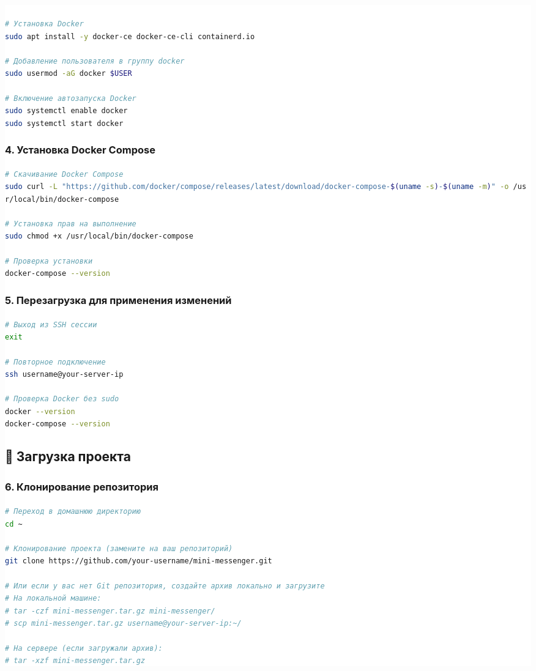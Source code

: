 ```bash

# Установка Docker
sudo apt install -y docker-ce docker-ce-cli containerd.io

# Добавление пользователя в группу docker
sudo usermod -aG docker $USER

# Включение автозапуска Docker
sudo systemctl enable docker
sudo systemctl start docker
```

### 4. Установка Docker Compose
```bash
# Скачивание Docker Compose
sudo curl -L "https://github.com/docker/compose/releases/latest/download/docker-compose-$(uname -s)-$(uname -m)" -o /usr/local/bin/docker-compose

# Установка прав на выполнение
sudo chmod +x /usr/local/bin/docker-compose

# Проверка установки
docker-compose --version
```

### 5. Перезагрузка для применения изменений
```bash
# Выход из SSH сессии
exit

# Повторное подключение
ssh username@your-server-ip

# Проверка Docker без sudo
docker --version
docker-compose --version
```

## 📁 Загрузка проекта

### 6. Клонирование репозитория
```bash
# Переход в домашнюю директорию
cd ~

# Клонирование проекта (замените на ваш репозиторий)
git clone https://github.com/your-username/mini-messenger.git

# Или если у вас нет Git репозитория, создайте архив локально и загрузите
# На локальной машине:
# tar -czf mini-messenger.tar.gz mini-messenger/
# scp mini-messenger.tar.gz username@your-server-ip:~/

# На сервере (если загружали архив):
# tar -xzf mini-messenger.tar.gz
```
